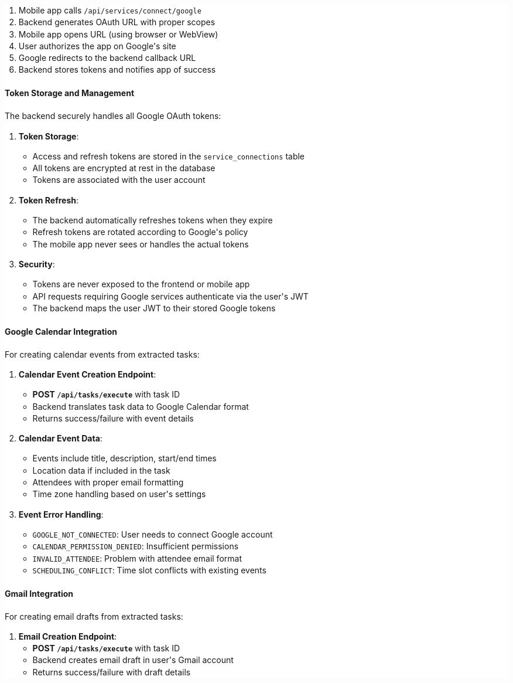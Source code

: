 1. Mobile app calls `/api/services/connect/google`
2. Backend generates OAuth URL with proper scopes
3. Mobile app opens URL (using browser or WebView)
4. User authorizes the app on Google's site
5. Google redirects to the backend callback URL
6. Backend stores tokens and notifies app of success

#### Token Storage and Management

The backend securely handles all Google OAuth tokens:

1. **Token Storage**:
   - Access and refresh tokens are stored in the `service_connections` table
   - All tokens are encrypted at rest in the database
   - Tokens are associated with the user account

2. **Token Refresh**:
   - The backend automatically refreshes tokens when they expire
   - Refresh tokens are rotated according to Google's policy
   - The mobile app never sees or handles the actual tokens

3. **Security**:
   - Tokens are never exposed to the frontend or mobile app
   - API requests requiring Google services authenticate via the user's JWT
   - The backend maps the user JWT to their stored Google tokens

#### Google Calendar Integration

For creating calendar events from extracted tasks:

1. **Calendar Event Creation Endpoint**:
   - **POST `/api/tasks/execute`** with task ID
   - Backend translates task data to Google Calendar format
   - Returns success/failure with event details

2. **Calendar Event Data**:
   - Events include title, description, start/end times
   - Location data if included in the task
   - Attendees with proper email formatting
   - Time zone handling based on user's settings

3. **Event Error Handling**:
   - `GOOGLE_NOT_CONNECTED`: User needs to connect Google account
   - `CALENDAR_PERMISSION_DENIED`: Insufficient permissions
   - `INVALID_ATTENDEE`: Problem with attendee email format
   - `SCHEDULING_CONFLICT`: Time slot conflicts with existing events

#### Gmail Integration

For creating email drafts from extracted tasks:

1. **Email Creation Endpoint**:
   - **POST `/api/tasks/execute`** with task ID
   - Backend creates email draft in user's Gmail account
   - Returns success/failure with draft details

